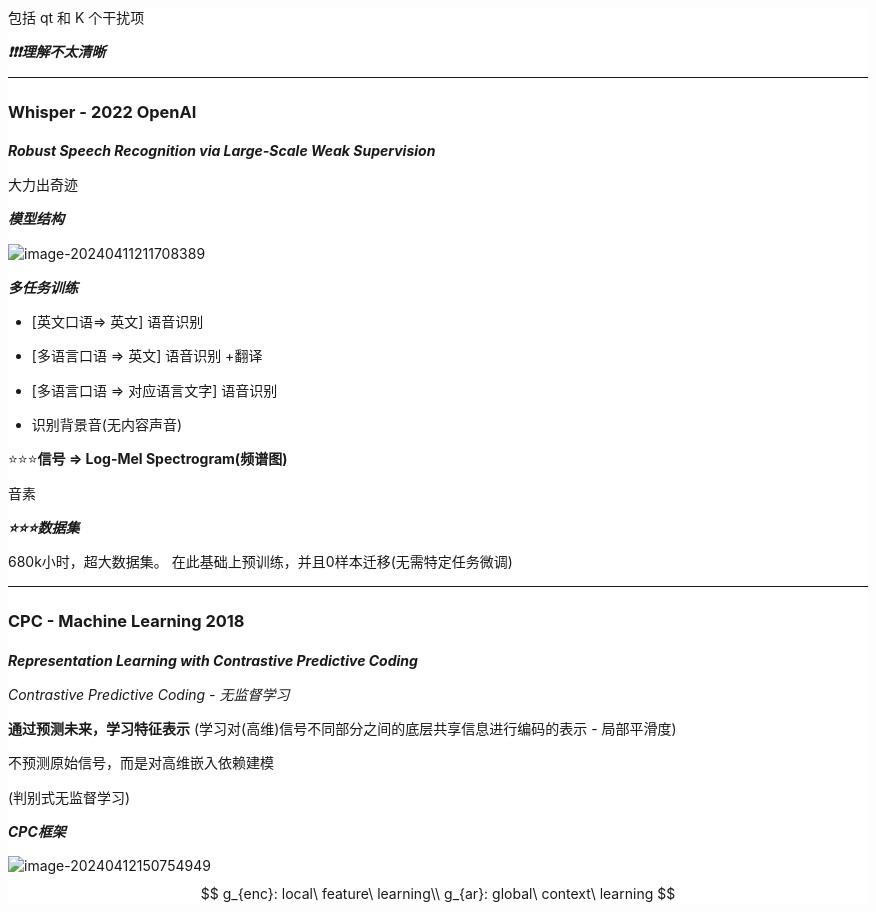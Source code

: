 包括 qt 和 K 个干扰项

***❗❗❗理解不太清晰***





---

### **Whisper  - 2022 OpenAI**

***Robust Speech Recognition via Large-Scale Weak Supervision***



大力出奇迹



***模型结构***

![image-20240411211708389](http://verification.longcoding.top/FrJeqrQ_ZkI5Dq1CvF8QkRfMxcaH)



***多任务训练***

- [英文口语=> 英文]                            语音识别 

- [多语言口语 => 英文]                       语音识别 +翻译
- [多语言口语 => 对应语言文字]        语音识别 

- 识别背景音(无内容声音)



⭐⭐⭐**信号 => Log-Mel Spectrogram(频谱图)**

音素



***⭐⭐⭐数据集***

680k小时，超大数据集。 在此基础上预训练，并且0样本迁移(无需特定任务微调)





---

### CPC  - Machine Learning 2018

***Representation Learning with Contrastive Predictive Coding***

*Contrastive Predictive Coding   - 无监督学习*

**通过预测未来，学习特征表示**  (学习对(高维)信号不同部分之间的底层共享信息进行编码的表示  - 局部平滑度)

不预测原始信号，而是对高维嵌入依赖建模

(判别式无监督学习)

***CPC框架***

![image-20240412150754949](http://verification.longcoding.top/Fkg2K2xjA7uBbk6vyr6jA7lWejzG)
$$
g_{enc}:  local\ feature\ learning\\
g_{ar}:  global\ context\ learning
$$
